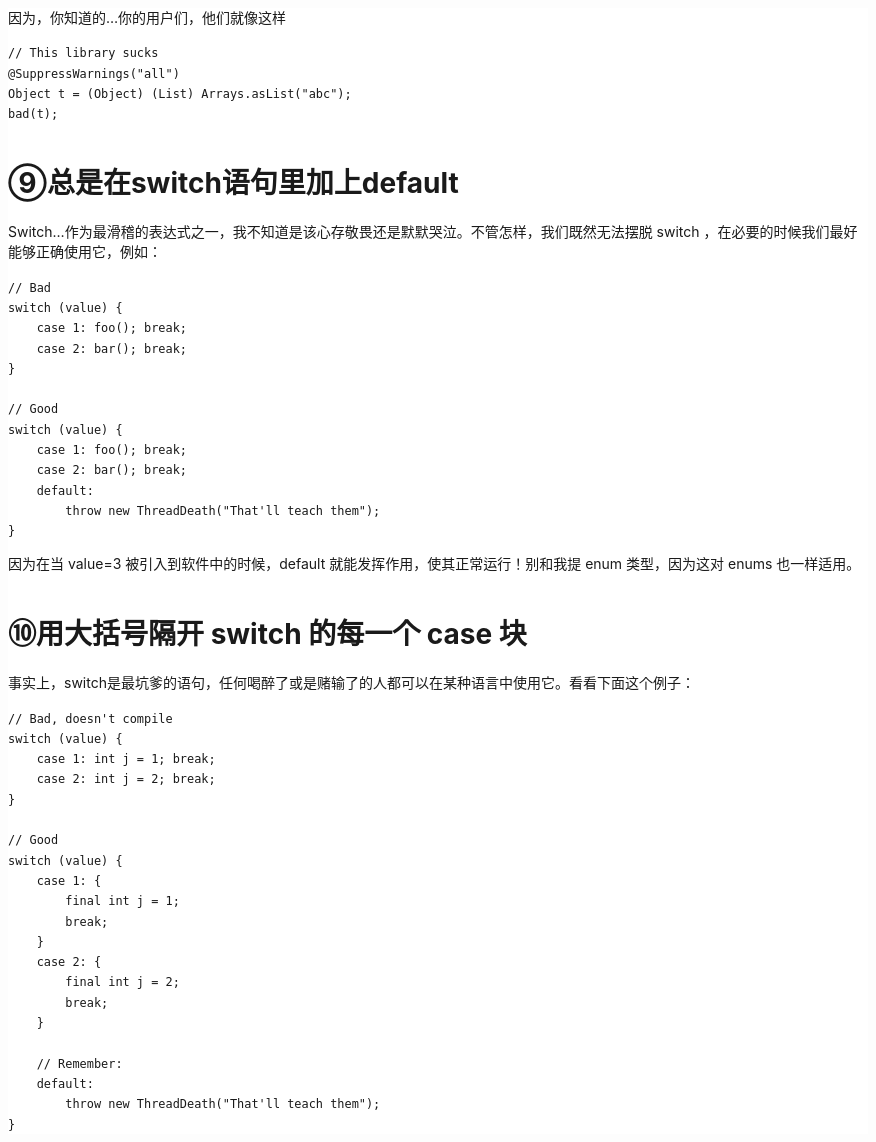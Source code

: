 因为，你知道的…你的用户们，他们就像这样

```
// This library sucks
@SuppressWarnings("all")
Object t = (Object) (List) Arrays.asList("abc");
bad(t);
```

**⑨总是在switch语句里加上default**
==========================
Switch…作为最滑稽的表达式之一，我不知道是该心存敬畏还是默默哭泣。不管怎样，我们既然无法摆脱 switch ，在必要的时候我们最好能够正确使用它，例如：

```
// Bad
switch (value) {
    case 1: foo(); break;
    case 2: bar(); break;
}
 
// Good
switch (value) {
    case 1: foo(); break;
    case 2: bar(); break;
    default:
        throw new ThreadDeath("That'll teach them");
}
```

因为在当 value=3 被引入到软件中的时候，default 就能发挥作用，使其正常运行！别和我提 enum 类型，因为这对 enums 也一样适用。

**⑩用大括号隔开 switch 的每一个 case 块**
==============================
事实上，switch是最坑爹的语句，任何喝醉了或是赌输了的人都可以在某种语言中使用它。看看下面这个例子：

```
// Bad, doesn't compile
switch (value) {
    case 1: int j = 1; break;
    case 2: int j = 2; break;
}
 
// Good
switch (value) {
    case 1: {
        final int j = 1;
        break;
    }
    case 2: {
        final int j = 2;
        break;
    }
 
    // Remember:
    default: 
        throw new ThreadDeath("That'll teach them");
}
```
